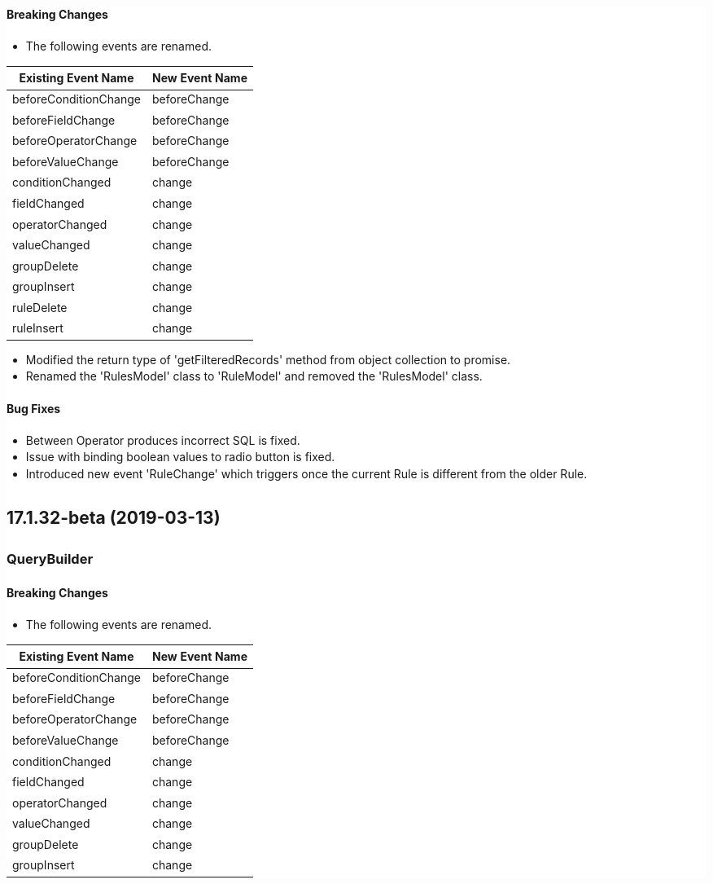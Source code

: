 #### Breaking Changes

- The following events are renamed.

| Existing Event Name| New Event Name |
|------|-------------|
|beforeConditionChange|beforeChange|
|beforeFieldChange|beforeChange|
|beforeOperatorChange|beforeChange|
|beforeValueChange|beforeChange|
|conditionChanged|change|
|fieldChanged|change|
|operatorChanged|change|
|valueChanged|change|
|groupDelete|change|
|groupInsert|change|
|ruleDelete|change|
|ruleInsert|change|

- Modified the return type of 'getFilteredRecords' method from object collection to promise.
- Renamed the 'RulesModel' class to 'RuleModel' and removed the 'RulesModel' class.

#### Bug Fixes

- Between Operator produces incorrect SQL is fixed.
- Issue with binding boolean values to radio button is fixed.
- Introduced new event 'RuleChange' which triggers once the current Rule is different from the older Rule.

## 17.1.32-beta (2019-03-13)

### QueryBuilder

#### Breaking Changes

- The following events are renamed.

| Existing Event Name| New Event Name |
|------|-------------|
|beforeConditionChange|beforeChange|
|beforeFieldChange|beforeChange|
|beforeOperatorChange|beforeChange|
|beforeValueChange|beforeChange|
|conditionChanged|change|
|fieldChanged|change|
|operatorChanged|change|
|valueChanged|change|
|groupDelete|change|
|groupInsert|change|
